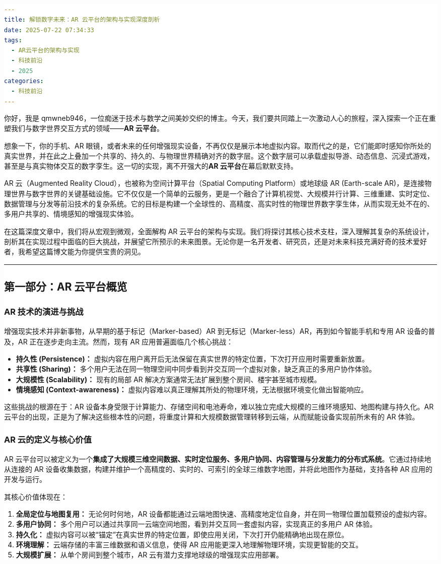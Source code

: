 ```yaml
---
title: 解锁数字未来：AR 云平台的架构与实现深度剖析
date: 2025-07-22 07:34:33
tags:
  - AR云平台的架构与实现
  - 科技前沿
  - 2025
categories:
  - 科技前沿
---
```


你好，我是 qmwneb946，一位痴迷于技术与数学之间美妙交织的博主。今天，我们要共同踏上一次激动人心的旅程，深入探索一个正在重塑我们与数字世界交互方式的领域——**AR 云平台**。

想象一下，你的手机、AR 眼镜，或者未来的任何增强现实设备，不再仅仅是展示本地虚拟内容。取而代之的是，它们能即时感知你所处的真实世界，并在此之上叠加一个共享的、持久的、与物理世界精确对齐的数字层。这个数字层可以承载虚拟导游、动态信息、沉浸式游戏，甚至是与真实物体交互的数字孪生。这一切的实现，离不开强大的**AR 云平台**在幕后默默支持。

AR 云（Augmented Reality Cloud），也被称为空间计算平台（Spatial Computing Platform）或地球级 AR (Earth-scale AR)，是连接物理世界与数字世界的关键基础设施。它不仅仅是一个简单的云服务，更是一个融合了计算机视觉、大规模并行计算、三维重建、实时定位、数据管理与分发等前沿技术的复杂系统。它的目标是构建一个全球性的、高精度、高实时性的物理世界数字孪生体，从而实现无处不在的、多用户共享的、情境感知的增强现实体验。

在这篇深度文章中，我们将从宏观到微观，全面解构 AR 云平台的架构与实现。我们将探讨其核心技术支柱，深入理解其复杂的系统设计，剖析其在实现过程中面临的巨大挑战，并展望它所预示的未来图景。无论你是一名开发者、研究员，还是对未来科技充满好奇的技术爱好者，我希望这篇博文能为你提供宝贵的洞见。

---

## 第一部分：AR 云平台概览

### AR 技术的演进与挑战

增强现实技术并非新事物，从早期的基于标记（Marker-based）AR 到无标记（Marker-less）AR，再到如今智能手机和专用 AR 设备的普及，AR 正在逐步走向主流。然而，现有 AR 应用普遍面临几个核心挑战：

*   **持久性 (Persistence)：** 虚拟内容在用户离开后无法保留在真实世界的特定位置，下次打开应用时需要重新放置。
*   **共享性 (Sharing)：** 多个用户无法在同一物理空间中同步看到并交互同一个虚拟对象，缺乏真正的多用户协作体验。
*   **大规模性 (Scalability)：** 现有的局部 AR 解决方案通常无法扩展到整个房间、楼宇甚至城市规模。
*   **情境感知 (Context-awareness)：** 虚拟内容难以真正理解其所处的物理环境，无法根据环境变化做出智能响应。

这些挑战的根源在于：AR 设备本身受限于计算能力、存储空间和电池寿命，难以独立完成大规模的三维环境感知、地图构建与持久化。AR 云平台的出现，正是为了解决这些根本性的问题，将重度计算和大规模数据管理转移到云端，从而赋能设备实现前所未有的 AR 体验。

### AR 云的定义与核心价值

AR 云平台可以被定义为一个**集成了大规模三维空间数据、实时定位服务、多用户协同、内容管理与分发能力的分布式系统**。它通过持续地从连接的 AR 设备收集数据，构建并维护一个高精度的、实时的、可索引的全球三维数字地图，并将此地图作为基础，支持各种 AR 应用的开发与运行。

其核心价值体现在：

1.  **全局定位与地图复用：** 无论何时何地，AR 设备都能通过云端地图快速、高精度地定位自身，并在同一物理位置加载预设的虚拟内容。
2.  **多用户协同：** 多个用户可以通过共享同一云端空间地图，看到并交互同一套虚拟内容，实现真正的多用户 AR 体验。
3.  **持久化：** 虚拟内容可以被“锚定”在真实世界的特定位置，即使应用关闭，下次打开仍能精确地出现在原位。
4.  **环境理解：** 云端存储的丰富三维数据和语义信息，使得 AR 应用能更深入地理解物理环境，实现更智能的交互。
5.  **大规模扩展：** 从单个房间到整个城市，AR 云有潜力支撑地球级的增强现实应用部署。
